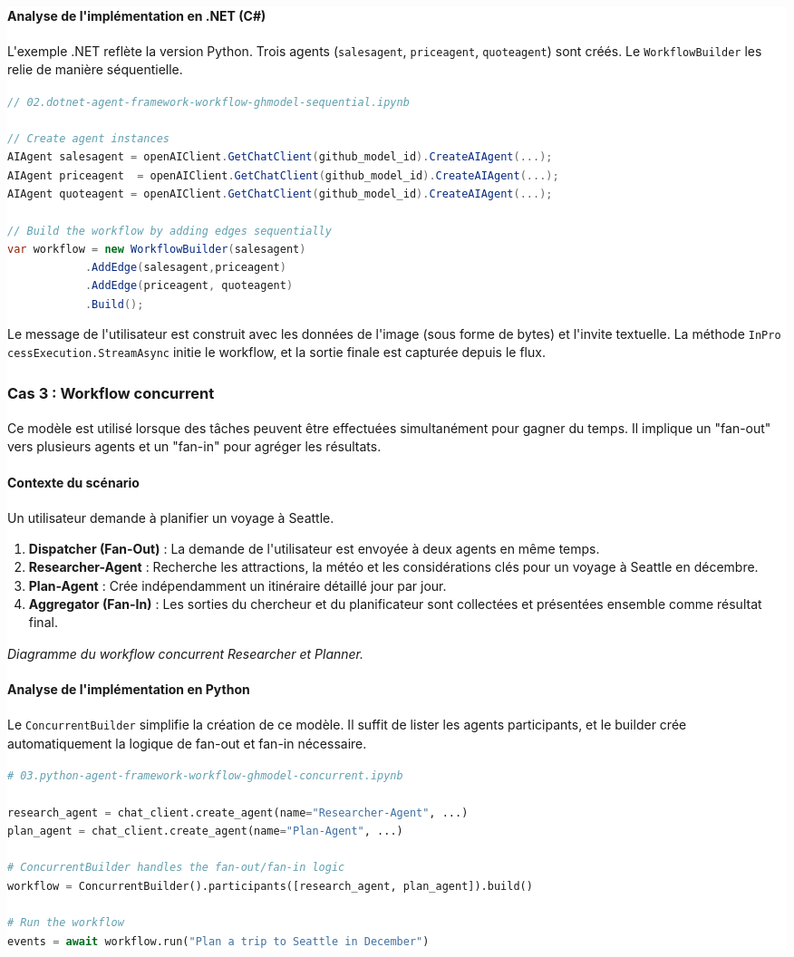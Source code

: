 #### Analyse de l'implémentation en .NET (C#)

L'exemple .NET reflète la version Python. Trois agents (`salesagent`, `priceagent`, `quoteagent`) sont créés. Le `WorkflowBuilder` les relie de manière séquentielle.

```csharp
// 02.dotnet-agent-framework-workflow-ghmodel-sequential.ipynb

// Create agent instances
AIAgent salesagent = openAIClient.GetChatClient(github_model_id).CreateAIAgent(...);
AIAgent priceagent  = openAIClient.GetChatClient(github_model_id).CreateAIAgent(...);
AIAgent quoteagent = openAIClient.GetChatClient(github_model_id).CreateAIAgent(...);

// Build the workflow by adding edges sequentially
var workflow = new WorkflowBuilder(salesagent)
            .AddEdge(salesagent,priceagent)
            .AddEdge(priceagent, quoteagent)
            .Build();
```

Le message de l'utilisateur est construit avec les données de l'image (sous forme de bytes) et l'invite textuelle. La méthode `InProcessExecution.StreamAsync` initie le workflow, et la sortie finale est capturée depuis le flux.

### Cas 3 : Workflow concurrent

Ce modèle est utilisé lorsque des tâches peuvent être effectuées simultanément pour gagner du temps. Il implique un "fan-out" vers plusieurs agents et un "fan-in" pour agréger les résultats.

#### Contexte du scénario

Un utilisateur demande à planifier un voyage à Seattle.

1.  **Dispatcher (Fan-Out)** : La demande de l'utilisateur est envoyée à deux agents en même temps.
2.  **Researcher-Agent** : Recherche les attractions, la météo et les considérations clés pour un voyage à Seattle en décembre.
3.  **Plan-Agent** : Crée indépendamment un itinéraire détaillé jour par jour.
4.  **Aggregator (Fan-In)** : Les sorties du chercheur et du planificateur sont collectées et présentées ensemble comme résultat final.

*Diagramme du workflow concurrent Researcher et Planner.*

#### Analyse de l'implémentation en Python

Le `ConcurrentBuilder` simplifie la création de ce modèle. Il suffit de lister les agents participants, et le builder crée automatiquement la logique de fan-out et fan-in nécessaire.

```python
# 03.python-agent-framework-workflow-ghmodel-concurrent.ipynb

research_agent = chat_client.create_agent(name="Researcher-Agent", ...)
plan_agent = chat_client.create_agent(name="Plan-Agent", ...)

# ConcurrentBuilder handles the fan-out/fan-in logic
workflow = ConcurrentBuilder().participants([research_agent, plan_agent]).build()

# Run the workflow
events = await workflow.run("Plan a trip to Seattle in December")
```
